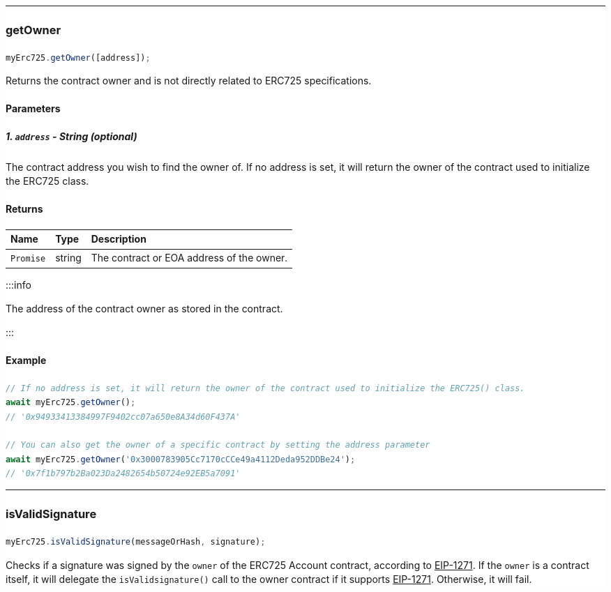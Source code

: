 ```javascript title="Receiving dynamic keys from the schema"
```

---

### getOwner

```js
myErc725.getOwner([address]);
```

Returns the contract owner and is not directly related to ERC725 specifications.

#### Parameters

##### 1. `address` - String (optional)

The contract address you wish to find the owner of. If no address is set, it will return the owner of the contract used to initialize the ERC725 class.

#### Returns

| Name      | Type   | Description                               |
| :-------- | :----- | :---------------------------------------- |
| `Promise` | string | The contract or EOA address of the owner. |

:::info

The address of the contract owner as stored in the contract.

:::

#### Example

```javascript title="Receiving the owner address"
// If no address is set, it will return the owner of the contract used to initialize the ERC725() class.
await myErc725.getOwner();
// '0x94933413384997F9402cc07a650e8A34d60F437A'

// You can also get the owner of a specific contract by setting the address parameter
await myErc725.getOwner('0x3000783905Cc7170cCCe49a4112Deda952DDBe24');
// '0x7f1b797b2Ba023Da2482654b50724e92EB5a7091'
```

---

### isValidSignature

```js
myErc725.isValidSignature(messageOrHash, signature);
```

Checks if a signature was signed by the `owner` of the ERC725 Account contract, according to [EIP-1271](https://eips.ethereum.org/EIPS/eip-1271). If the `owner` is a contract itself, it will delegate the `isValidsignature()` call to the owner contract if it supports [EIP-1271](https://eips.ethereum.org/EIPS/eip-1271). Otherwise, it will fail.


[lsp6 keymanager permissions]: ../../../standards/access-control/lsp6-key-manager#permissions
[lsp6 keymanager standard]: ../../../standards/access-control/lsp6-key-manager
[lsp-2 erc725yjsonschema]: https://github.com/lukso-network/LIPs/blob/main/LSPs/LSP-2-ERC725YJSONSchema.md